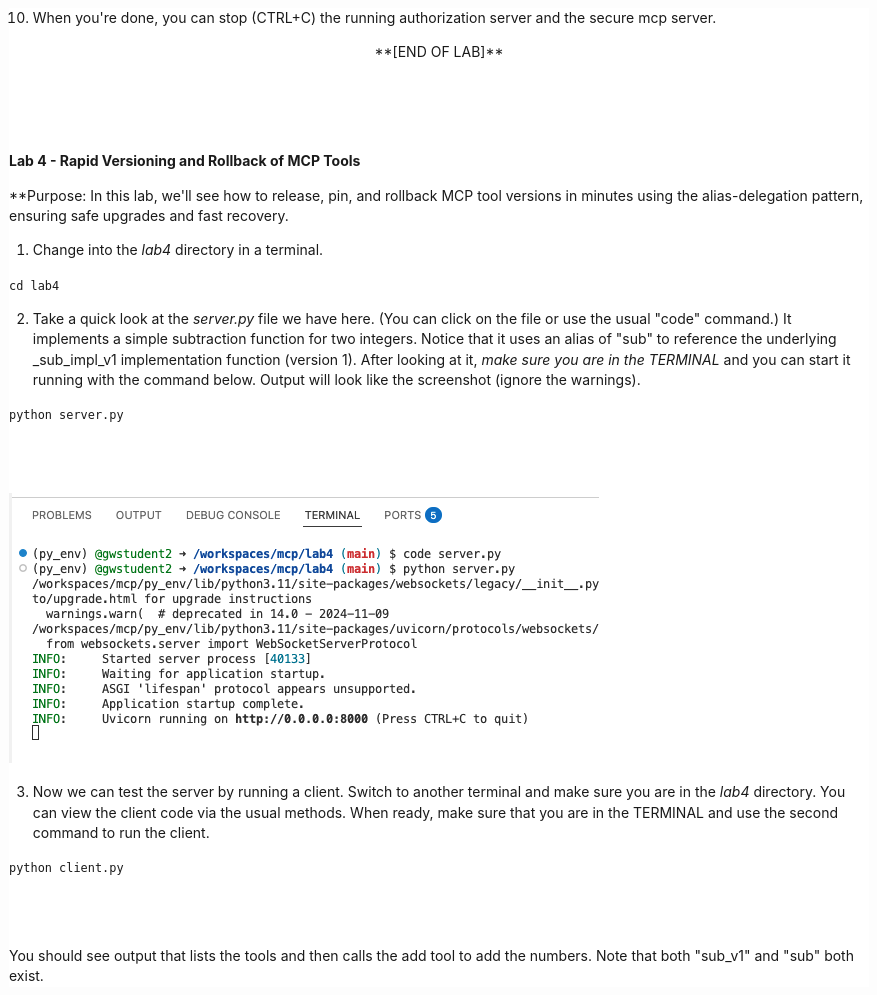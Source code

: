 10. When you're done, you can stop (CTRL+C) the running authorization server and the secure mcp server.
   
<p align="center">
**[END OF LAB]**
</p>
</br></br></br>

**Lab 4 - Rapid Versioning and Rollback of MCP Tools**

**Purpose: In this lab, we'll see how to release, pin, and rollback MCP tool versions in minutes using the alias-delegation pattern, ensuring safe upgrades and fast recovery.

1. Change into the *lab4* directory in a terminal.
   
```
cd lab4
```

2. Take a quick look at the *server.py* file we have here. (You can click on the file or use the usual "code" command.) It implements a simple subtraction function for two integers. Notice that it uses an alias of "sub" to reference the underlying _sub_impl_v1 implementation function (version 1). After looking at it, *make sure you are in the TERMINAL* and you can start it running with the command below. Output will look like the screenshot (ignore the warnings).

```
python server.py
```
</br></br>

![Server startup](./images/mcp39.png?raw=true "Server startup") 


3. Now we can test the server by running a client. Switch to another terminal and make sure you are in the *lab4* directory. You can view the client code via the usual methods. When ready, make sure that you are in the TERMINAL and use the second command to run the client.

```
python client.py
```
</br></br>

You should see output that lists the tools and then calls the add tool to add the numbers. Note that both "sub_v1" and "sub" both exist.
